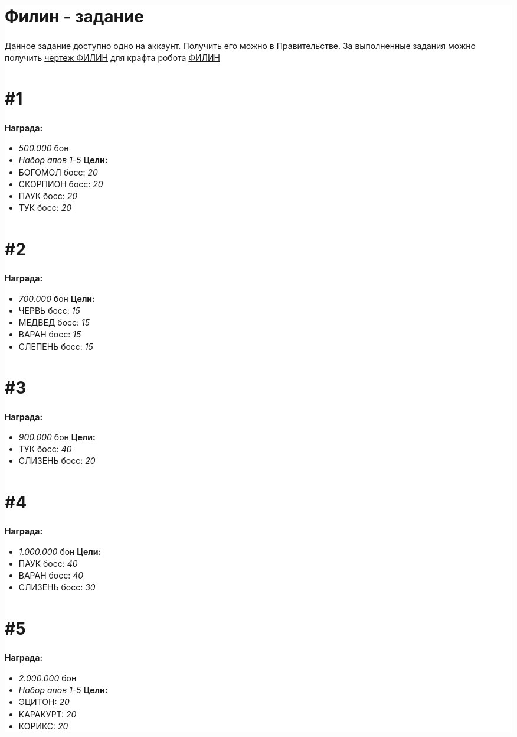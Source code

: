 # Филин - задание
Данное задание доступно одно на аккаунт.
Получить его можно в Правительстве.
За выполненные задания можно получить [чертеж ФИЛИН](/sys/economy/design/robots/filin-plan) для крафта робота [ФИЛИН](/sys/robots/warrior/filin)

# #1
**Награда:** 
- *500.000* бон
- *Набор апов 1-5*
**Цели:**
- БОГОМОЛ босс: *20*
- СКОРПИОН босс: *20*
- ПАУК босс: *20*
- ТУК босс: *20*

# #2
**Награда:**
- *700.000* бон
**Цели:**
- ЧЕРВЬ босс: *15*
- МЕДВЕД босс: *15*
- ВАРАН босс: *15*
- СЛЕПЕНЬ босс: *15*

# #3
**Награда:**
- *900.000* бон
**Цели:**
- ТУК босс: *40*
- СЛИЗЕНЬ босс: *20*

# #4
**Награда:**
- *1.000.000* бон
**Цели:**
- ПАУК босс: *40*
- ВАРАН босс: *40*
- СЛИЗЕНЬ босс: *30*

# #5
**Награда:**
- *2.000.000* бон
- *Набор апов 1-5*
**Цели:**
- ЭЦИТОН: *20*
- КАРАКУРТ: *20*
- КОРИКС: *20*
